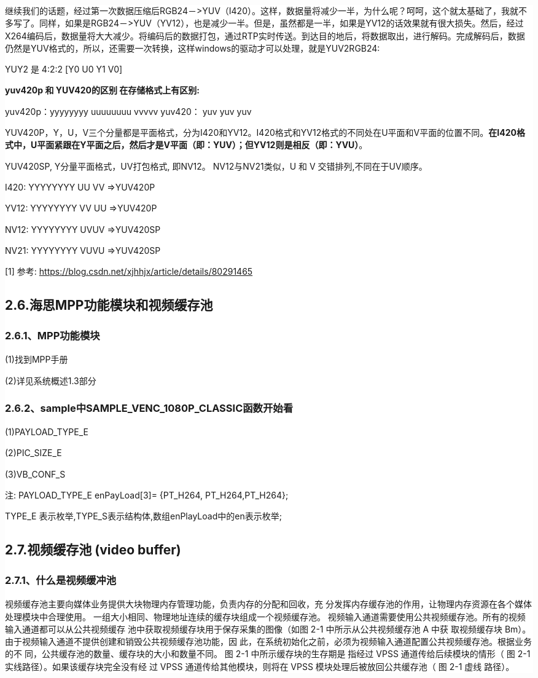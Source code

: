继续我们的话题，经过第一次数据压缩后RGB24－>YUV（I420）。这样，数据量将减少一半，为什么呢？呵呵，这个就太基础了，我就不多写了。同样，如果是RGB24－>YUV（YV12），也是减少一半。但是，虽然都是一半，如果是YV12的话效果就有很大损失。然后，经过X264编码后，数据量将大大减少。将编码后的数据打包，通过RTP实时传送。到达目的地后，将数据取出，进行解码。完成解码后，数据仍然是YUV格式的，所以，还需要一次转换，这样windows的驱动才可以处理，就是YUV2RGB24:

YUY2 是 4:2:2 [Y0 U0 Y1 V0]

 

**yuv420p 和 YUV420的区别 在存储格式上有区别:**

yuv420p：yyyyyyyy uuuuuuuu vvvvv yuv420： yuv yuv yuv

   YUV420P，Y，U，V三个分量都是平面格式，分为I420和YV12。I420格式和YV12格式的不同处在U平面和V平面的位置不同。**在I420格式中，U平面紧跟在Y平面之后，然后才是V平面（即：YUV）；但YV12则是相反（即：YVU）**。

YUV420SP, Y分量平面格式，UV打包格式, 即NV12。 NV12与NV21类似，U 和 V 交错排列,不同在于UV顺序。

I420: YYYYYYYY UU VV  =>YUV420P

YV12: YYYYYYYY VV UU  =>YUV420P

NV12: YYYYYYYY UVUV   =>YUV420SP

NV21: YYYYYYYY VUVU   =>YUV420SP

[1] 参考: https://blog.csdn.net/xjhhjx/article/details/80291465

 

## 2.6.海思MPP功能模块和视频缓存池

### 2.6.1、MPP功能模块

(1)找到MPP手册

(2)详见系统概述1.3部分

### 2.6.2、sample中SAMPLE_VENC_1080P_CLASSIC函数开始看

(1)PAYLOAD_TYPE_E

(2)PIC_SIZE_E

(3)VB_CONF_S

 

注: PAYLOAD_TYPE_E enPayLoad[3]= {PT_H264, PT_H264,PT_H264};

 TYPE_E 表示枚举,TYPE_S表示结构体,数组enPlayLoad中的en表示枚举;

 

## 2.7.视频缓存池 (video buffer)

### 2.7.1、什么是视频缓冲池

视频缓存池主要向媒体业务提供大块物理内存管理功能，负责内存的分配和回收，充
 分发挥内存缓存池的作用，让物理内存资源在各个媒体处理模块中合理使用。
 一组大小相同、物理地址连续的缓存块组成一个视频缓存池。
 视频输入通道需要使用公共视频缓存池。所有的视频输入通道都可以从公共视频缓存
 池中获取视频缓存块用于保存采集的图像（如图 2-1 中所示从公共视频缓存池 A 中获
 取视频缓存块 Bm）。由于视频输入通道不提供创建和销毁公共视频缓存池功能，因
 此，在系统初始化之前，必须为视频输入通道配置公共视频缓存池。根据业务的不
 同，公共缓存池的数量、缓存块的大小和数量不同。 图 2-1 中所示缓存块的生存期是
 指经过 VPSS 通道传给后续模块的情形（ 图 2-1 实线路径）。如果该缓存块完全没有经
 过 VPSS 通道传给其他模块，则将在 VPSS 模块处理后被放回公共缓存池（ 图 2-1 虚线
    路径）。
